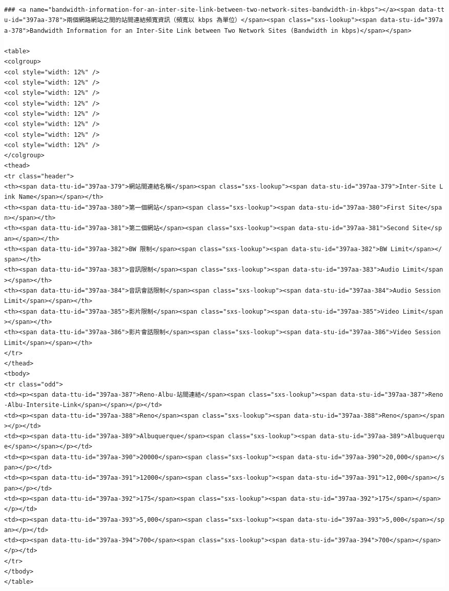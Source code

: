     ### <a name="bandwidth-information-for-an-inter-site-link-between-two-network-sites-bandwidth-in-kbps"></a><span data-ttu-id="397aa-378">兩個網路網站之間的站間連結頻寬資訊（頻寬以 kbps 為單位）</span><span class="sxs-lookup"><span data-stu-id="397aa-378">Bandwidth Information for an Inter-Site Link between Two Network Sites (Bandwidth in kbps)</span></span>
    
    <table>
    <colgroup>
    <col style="width: 12%" />
    <col style="width: 12%" />
    <col style="width: 12%" />
    <col style="width: 12%" />
    <col style="width: 12%" />
    <col style="width: 12%" />
    <col style="width: 12%" />
    <col style="width: 12%" />
    </colgroup>
    <thead>
    <tr class="header">
    <th><span data-ttu-id="397aa-379">網站間連結名稱</span><span class="sxs-lookup"><span data-stu-id="397aa-379">Inter-Site Link Name</span></span></th>
    <th><span data-ttu-id="397aa-380">第一個網站</span><span class="sxs-lookup"><span data-stu-id="397aa-380">First Site</span></span></th>
    <th><span data-ttu-id="397aa-381">第二個網站</span><span class="sxs-lookup"><span data-stu-id="397aa-381">Second Site</span></span></th>
    <th><span data-ttu-id="397aa-382">BW 限制</span><span class="sxs-lookup"><span data-stu-id="397aa-382">BW Limit</span></span></th>
    <th><span data-ttu-id="397aa-383">音訊限制</span><span class="sxs-lookup"><span data-stu-id="397aa-383">Audio Limit</span></span></th>
    <th><span data-ttu-id="397aa-384">音訊會話限制</span><span class="sxs-lookup"><span data-stu-id="397aa-384">Audio Session Limit</span></span></th>
    <th><span data-ttu-id="397aa-385">影片限制</span><span class="sxs-lookup"><span data-stu-id="397aa-385">Video Limit</span></span></th>
    <th><span data-ttu-id="397aa-386">影片會話限制</span><span class="sxs-lookup"><span data-stu-id="397aa-386">Video Session Limit</span></span></th>
    </tr>
    </thead>
    <tbody>
    <tr class="odd">
    <td><p><span data-ttu-id="397aa-387">Reno-Albu-站間連結</span><span class="sxs-lookup"><span data-stu-id="397aa-387">Reno-Albu-Intersite-Link</span></span></p></td>
    <td><p><span data-ttu-id="397aa-388">Reno</span><span class="sxs-lookup"><span data-stu-id="397aa-388">Reno</span></span></p></td>
    <td><p><span data-ttu-id="397aa-389">Albuquerque</span><span class="sxs-lookup"><span data-stu-id="397aa-389">Albuquerque</span></span></p></td>
    <td><p><span data-ttu-id="397aa-390">20000</span><span class="sxs-lookup"><span data-stu-id="397aa-390">20,000</span></span></p></td>
    <td><p><span data-ttu-id="397aa-391">12000</span><span class="sxs-lookup"><span data-stu-id="397aa-391">12,000</span></span></p></td>
    <td><p><span data-ttu-id="397aa-392">175</span><span class="sxs-lookup"><span data-stu-id="397aa-392">175</span></span></p></td>
    <td><p><span data-ttu-id="397aa-393">5,000</span><span class="sxs-lookup"><span data-stu-id="397aa-393">5,000</span></span></p></td>
    <td><p><span data-ttu-id="397aa-394">700</span><span class="sxs-lookup"><span data-stu-id="397aa-394">700</span></span></p></td>
    </tr>
    </tbody>
    </table>
